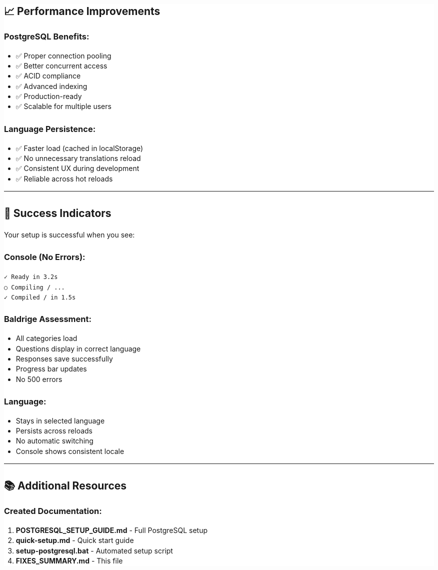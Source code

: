 
## 📈 Performance Improvements

### PostgreSQL Benefits:
- ✅ Proper connection pooling
- ✅ Better concurrent access
- ✅ ACID compliance
- ✅ Advanced indexing
- ✅ Production-ready
- ✅ Scalable for multiple users

### Language Persistence:
- ✅ Faster load (cached in localStorage)
- ✅ No unnecessary translations reload
- ✅ Consistent UX during development
- ✅ Reliable across hot reloads

---

## 🎯 Success Indicators

Your setup is successful when you see:

### Console (No Errors):
```
✓ Ready in 3.2s
○ Compiling / ...
✓ Compiled / in 1.5s
```

### Baldrige Assessment:
- All categories load
- Questions display in correct language
- Responses save successfully
- Progress bar updates
- No 500 errors

### Language:
- Stays in selected language
- Persists across reloads
- No automatic switching
- Console shows consistent locale

---

## 📚 Additional Resources

### Created Documentation:
1. **POSTGRESQL_SETUP_GUIDE.md** - Full PostgreSQL setup
2. **quick-setup.md** - Quick start guide
3. **setup-postgresql.bat** - Automated setup script
4. **FIXES_SUMMARY.md** - This file
